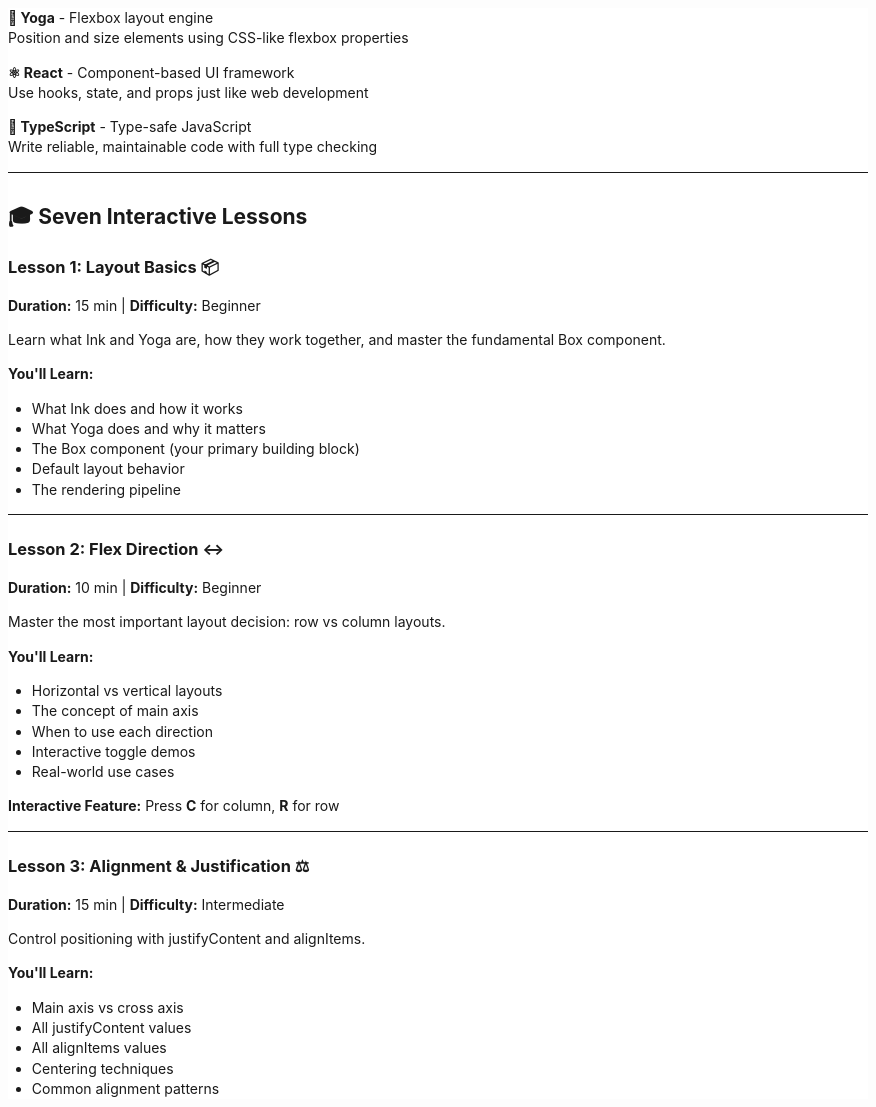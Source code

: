 **🧘 Yoga** - Flexbox layout engine  
Position and size elements using CSS-like flexbox properties

**⚛️ React** - Component-based UI framework  
Use hooks, state, and props just like web development

**📘 TypeScript** - Type-safe JavaScript  
Write reliable, maintainable code with full type checking

---

## 🎓 Seven Interactive Lessons

### Lesson 1: Layout Basics 📦
**Duration:** 15 min | **Difficulty:** Beginner

Learn what Ink and Yoga are, how they work together, and master the fundamental Box component.

**You'll Learn:**
- What Ink does and how it works
- What Yoga does and why it matters
- The Box component (your primary building block)
- Default layout behavior
- The rendering pipeline

---

### Lesson 2: Flex Direction ↔️
**Duration:** 10 min | **Difficulty:** Beginner

Master the most important layout decision: row vs column layouts.

**You'll Learn:**
- Horizontal vs vertical layouts
- The concept of main axis
- When to use each direction
- Interactive toggle demos
- Real-world use cases

**Interactive Feature:** Press **C** for column, **R** for row

---

### Lesson 3: Alignment & Justification ⚖️
**Duration:** 15 min | **Difficulty:** Intermediate

Control positioning with justifyContent and alignItems.

**You'll Learn:**
- Main axis vs cross axis
- All justifyContent values
- All alignItems values
- Centering techniques
- Common alignment patterns

